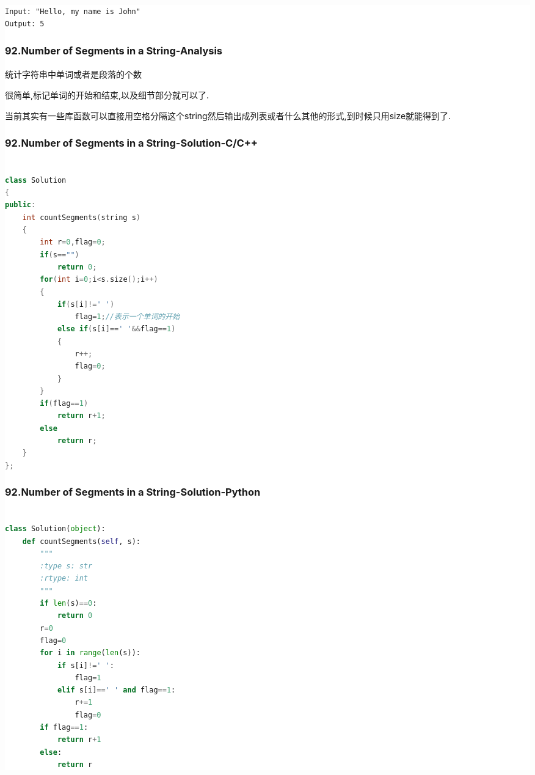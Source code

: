 	Input: "Hello, my name is John"
	Output: 5

### 92.Number of Segments in a String-Analysis

统计字符串中单词或者是段落的个数

很简单,标记单词的开始和结束,以及细节部分就可以了.

当前其实有一些库函数可以直接用空格分隔这个string然后输出成列表或者什么其他的形式,到时候只用size就能得到了.

### 92.Number of Segments in a String-Solution-C/C++

```cpp

class Solution
{
public:
    int countSegments(string s) 
    {
        int r=0,flag=0;
        if(s=="")
            return 0;
        for(int i=0;i<s.size();i++)
        {
            if(s[i]!=' ')
                flag=1;//表示一个单词的开始
            else if(s[i]==' '&&flag==1)
            {
                r++;
                flag=0;
            }
        }
        if(flag==1)
            return r+1;
        else
            return r;
    }
};

```

### 92.Number of Segments in a String-Solution-Python

```python

class Solution(object):
    def countSegments(self, s):
        """
        :type s: str
        :rtype: int
        """
        if len(s)==0:
            return 0
        r=0
        flag=0
        for i in range(len(s)):
            if s[i]!=' ':
                flag=1
            elif s[i]==' ' and flag==1:
                r+=1
                flag=0
        if flag==1:
            return r+1
        else:
            return r
```